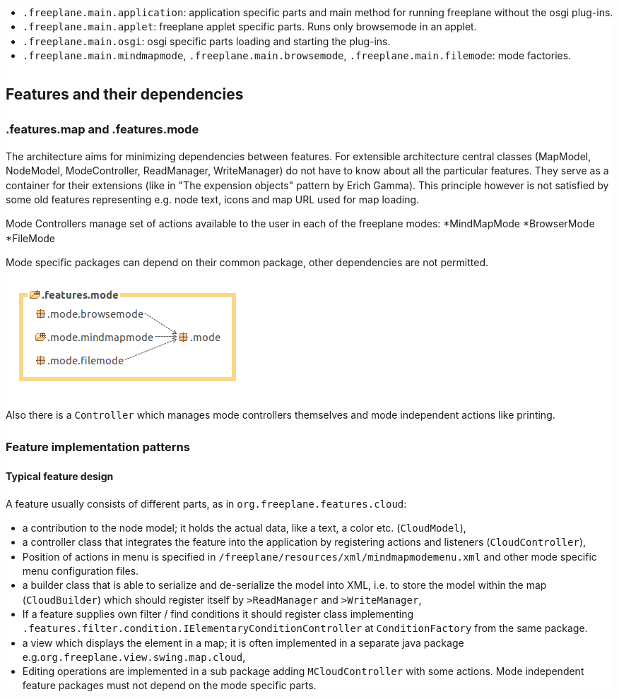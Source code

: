 * <tt>.freeplane.main.application</tt>: application specific parts and main method for running freeplane without the osgi plug-ins.
* <tt>.freeplane.main.applet</tt>: freeplane applet specific parts. Runs only browsemode in an applet.
* <tt>.freeplane.main.osgi</tt>: osgi specific parts loading and starting the plug-ins.
* <tt>.freeplane.main.mindmapmode</tt>, <tt>.freeplane.main.browsemode</tt>, <tt>.freeplane.main.filemode</tt>: mode factories.

## Features and their dependencies
### .features.map and .features.mode

The architecture aims for minimizing dependencies between features. 
For extensible architecture central classes (MapModel, NodeModel, ModeController, ReadManager, WriteManager) do not have to know about all the particular features. They serve as a container for their extensions (like in "The expension objects" pattern by Erich Gamma). This principle however is not satisfied by some old features representing e.g. node text, icons and map URL used for map loading.

Mode Controllers manage set of actions available to the user in each of the freeplane modes:
*MindMapMode
*BrowserMode
*FileMode

Mode specific packages can depend on their common package, other dependencies are not permitted.

![Freeplane modes](Fp-modes.png)

Also there is a <tt>Controller</tt> which manages mode controllers themselves and mode independent actions like printing.

### Feature implementation patterns
#### Typical feature design
A feature usually consists of different parts, as in <tt>org.freeplane.features.cloud</tt>:

* a contribution to the node model; it holds the actual data, like a text, a color etc. (<tt>CloudModel</tt>),
* a controller class that integrates the feature into the application by registering actions and listeners (<tt>CloudController</tt>),
* Position of actions in menu is specified in <tt>/freeplane/resources/xml/mindmapmodemenu.xml</tt> and other mode specific menu configuration files.
* a builder class that is able to serialize and de-serialize the model into XML, i.e. to store the model within the map (<tt>CloudBuilder</tt>) which should register itself by <tt>>ReadManager</tt> and  <tt>>WriteManager</tt>,
* If a feature supplies own filter / find conditions it should register class implementing <tt>.features.filter.condition.IElementaryConditionController</tt> at <tt>ConditionFactory</tt> from the same package.
* a view which displays the element in a map; it is often implemented in a separate java package e.g.<tt>org.freeplane.view.swing.map.cloud</tt>,
* Editing operations are implemented in a sub package adding <tt>MCloudController</tt> with some actions. Mode independent feature packages must not depend on the mode specific parts.

